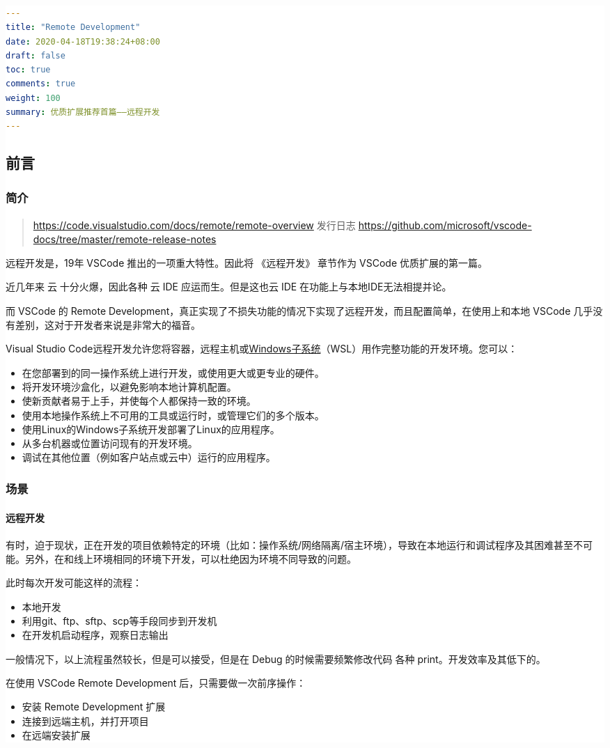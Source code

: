 ```yaml
---
title: "Remote Development"
date: 2020-04-18T19:38:24+08:00
draft: false
toc: true
comments: true
weight: 100
summary: 优质扩展推荐首篇——远程开发
---
```


## 前言

### 简介

> https://code.visualstudio.com/docs/remote/remote-overview
> 发行日志 https://github.com/microsoft/vscode-docs/tree/master/remote-release-notes

远程开发是，19年 VSCode 推出的一项重大特性。因此将 《远程开发》 章节作为 VSCode 优质扩展的第一篇。

近几年来 云 十分火爆，因此各种 云 IDE 应运而生。但是这也云 IDE 在功能上与本地IDE无法相提并论。

而 VSCode 的 Remote Development，真正实现了不损失功能的情况下实现了远程开发，而且配置简单，在使用上和本地 VSCode 几乎没有差别，这对于开发者来说是非常大的福音。

Visual Studio Code远程开发允许您将容器，远程主机或[Windows子系统](https://docs.microsoft.com/windows/wsl)（WSL）用作完整功能的开发环境。您可以：

* 在您部署到的同一操作系统上进行开发，或使用更大或更专业的硬件。
* 将开发环境沙盒化，以避免影响本地计算机配置。
* 使新贡献者易于上手，并使每个人都保持一致的环境。
* 使用本地操作系统上不可用的工具或运行时，或管理它们的多个版本。
* 使用Linux的Windows子系统开发部署了Linux的应用程序。
* 从多台机器或位置访问现有的开发环境。
* 调试在其他位置（例如客户站点或云中）运行的应用程序。

### 场景

#### 远程开发

有时，迫于现状，正在开发的项目依赖特定的环境（比如：操作系统/网络隔离/宿主环境），导致在本地运行和调试程序及其困难甚至不可能。另外，在和线上环境相同的环境下开发，可以杜绝因为环境不同导致的问题。

此时每次开发可能这样的流程：

* 本地开发
* 利用git、ftp、sftp、scp等手段同步到开发机
* 在开发机启动程序，观察日志输出

一般情况下，以上流程虽然较长，但是可以接受，但是在 Debug 的时候需要频繁修改代码 各种 print。开发效率及其低下的。

在使用 VSCode Remote Development 后，只需要做一次前序操作：

* 安装 Remote Development 扩展
* 连接到远端主机，并打开项目
* 在远端安装扩展
